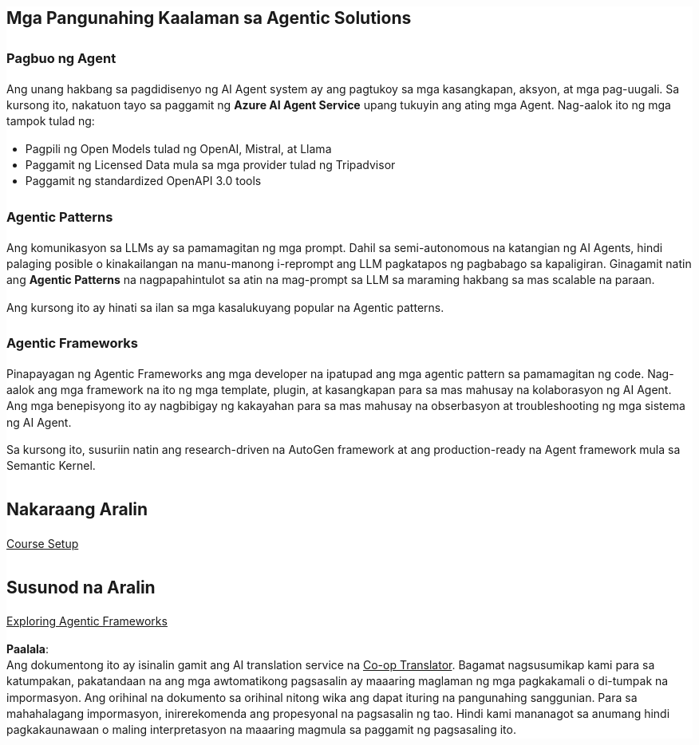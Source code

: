## Mga Pangunahing Kaalaman sa Agentic Solutions

### Pagbuo ng Agent

Ang unang hakbang sa pagdidisenyo ng AI Agent system ay ang pagtukoy sa mga kasangkapan, aksyon, at mga pag-uugali. Sa kursong ito, nakatuon tayo sa paggamit ng **Azure AI Agent Service** upang tukuyin ang ating mga Agent. Nag-aalok ito ng mga tampok tulad ng:

- Pagpili ng Open Models tulad ng OpenAI, Mistral, at Llama
- Paggamit ng Licensed Data mula sa mga provider tulad ng Tripadvisor
- Paggamit ng standardized OpenAPI 3.0 tools

### Agentic Patterns

Ang komunikasyon sa LLMs ay sa pamamagitan ng mga prompt. Dahil sa semi-autonomous na katangian ng AI Agents, hindi palaging posible o kinakailangan na manu-manong i-reprompt ang LLM pagkatapos ng pagbabago sa kapaligiran. Ginagamit natin ang **Agentic Patterns** na nagpapahintulot sa atin na mag-prompt sa LLM sa maraming hakbang sa mas scalable na paraan.

Ang kursong ito ay hinati sa ilan sa mga kasalukuyang popular na Agentic patterns.

### Agentic Frameworks

Pinapayagan ng Agentic Frameworks ang mga developer na ipatupad ang mga agentic pattern sa pamamagitan ng code. Nag-aalok ang mga framework na ito ng mga template, plugin, at kasangkapan para sa mas mahusay na kolaborasyon ng AI Agent. Ang mga benepisyong ito ay nagbibigay ng kakayahan para sa mas mahusay na obserbasyon at troubleshooting ng mga sistema ng AI Agent.

Sa kursong ito, susuriin natin ang research-driven na AutoGen framework at ang production-ready na Agent framework mula sa Semantic Kernel.

## Nakaraang Aralin

[Course Setup](../00-course-setup/README.md)

## Susunod na Aralin

[Exploring Agentic Frameworks](../02-explore-agentic-frameworks/README.md)

**Paalala**:  
Ang dokumentong ito ay isinalin gamit ang AI translation service na [Co-op Translator](https://github.com/Azure/co-op-translator). Bagamat nagsusumikap kami para sa katumpakan, pakatandaan na ang mga awtomatikong pagsasalin ay maaaring maglaman ng mga pagkakamali o di-tumpak na impormasyon. Ang orihinal na dokumento sa orihinal nitong wika ang dapat ituring na pangunahing sanggunian. Para sa mahahalagang impormasyon, inirerekomenda ang propesyonal na pagsasalin ng tao. Hindi kami mananagot sa anumang hindi pagkakaunawaan o maling interpretasyon na maaaring magmula sa paggamit ng pagsasaling ito.